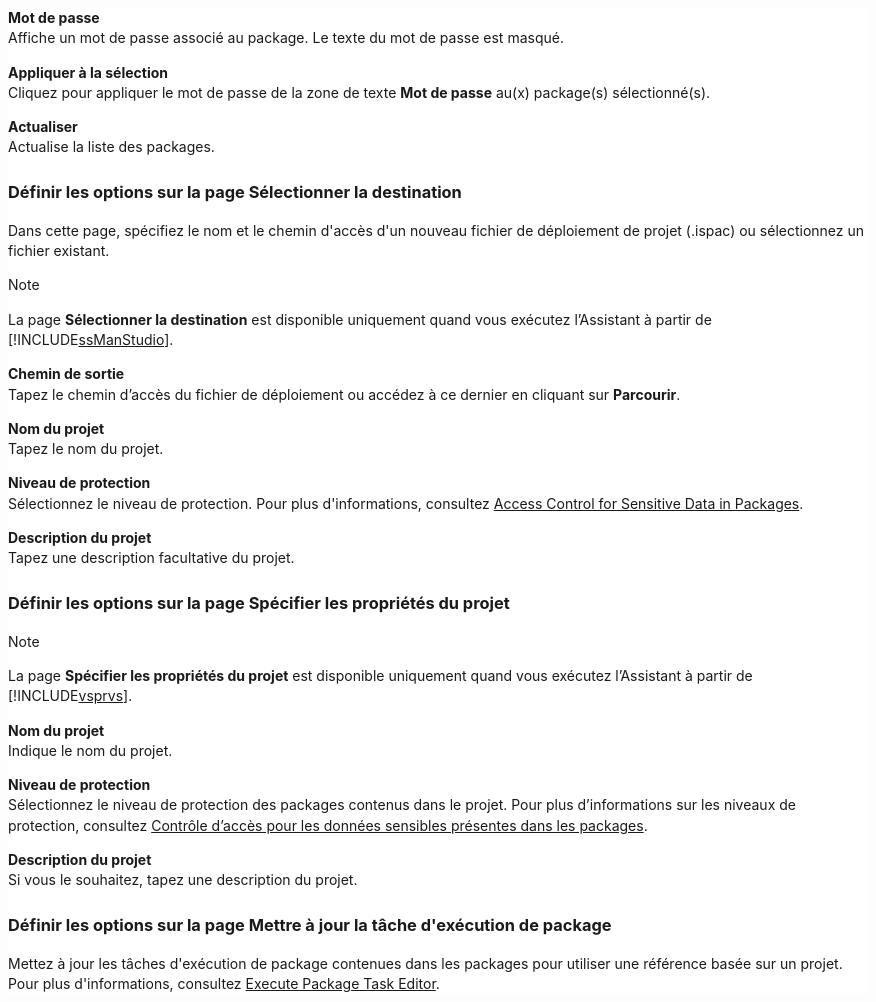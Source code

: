  **Mot de passe**  
 Affiche un mot de passe associé au package. Le texte du mot de passe est masqué.  
  
 **Appliquer à la sélection**  
 Cliquez pour appliquer le mot de passe de la zone de texte **Mot de passe** au(x) package(s) sélectionné(s).  
  
 **Actualiser**  
 Actualise la liste des packages.  
  
###  <a name="destination"></a> Définir les options sur la page Sélectionner la destination  
 Dans cette page, spécifiez le nom et le chemin d'accès d'un nouveau fichier de déploiement de projet (.ispac) ou sélectionnez un fichier existant.  
  
> [!NOTE]  
>  La page **Sélectionner la destination** est disponible uniquement quand vous exécutez l’Assistant à partir de [!INCLUDE[ssManStudio](../../includes/ssmanstudio-md.md)].  
  
 **Chemin de sortie**  
 Tapez le chemin d’accès du fichier de déploiement ou accédez à ce dernier en cliquant sur **Parcourir**.  
  
 **Nom du projet**  
 Tapez le nom du projet.  
  
 **Niveau de protection**  
 Sélectionnez le niveau de protection. Pour plus d'informations, consultez [Access Control for Sensitive Data in Packages](../../integration-services/security/access-control-for-sensitive-data-in-packages.md).  
  
 **Description du projet**  
 Tapez une description facultative du projet.  
  
###  <a name="projectProperties"></a> Définir les options sur la page Spécifier les propriétés du projet  
  
> [!NOTE]  
>  La page **Spécifier les propriétés du projet** est disponible uniquement quand vous exécutez l’Assistant à partir de [!INCLUDE[vsprvs](../../includes/vsprvs-md.md)].  
  
 **Nom du projet**  
 Indique le nom du projet.  
  
 **Niveau de protection**  
 Sélectionnez le niveau de protection des packages contenus dans le projet. Pour plus d’informations sur les niveaux de protection, consultez [Contrôle d’accès pour les données sensibles présentes dans les packages](../../integration-services/security/access-control-for-sensitive-data-in-packages.md).  
  
 **Description du projet**  
 Si vous le souhaitez, tapez une description du projet.  
  
###  <a name="executePackage"></a> Définir les options sur la page Mettre à jour la tâche d'exécution de package  
 Mettez à jour les tâches d'exécution de package contenues dans les packages pour utiliser une référence basée sur un projet. Pour plus d'informations, consultez [Execute Package Task Editor](../../integration-services/control-flow/execute-package-task-editor.md).  
  